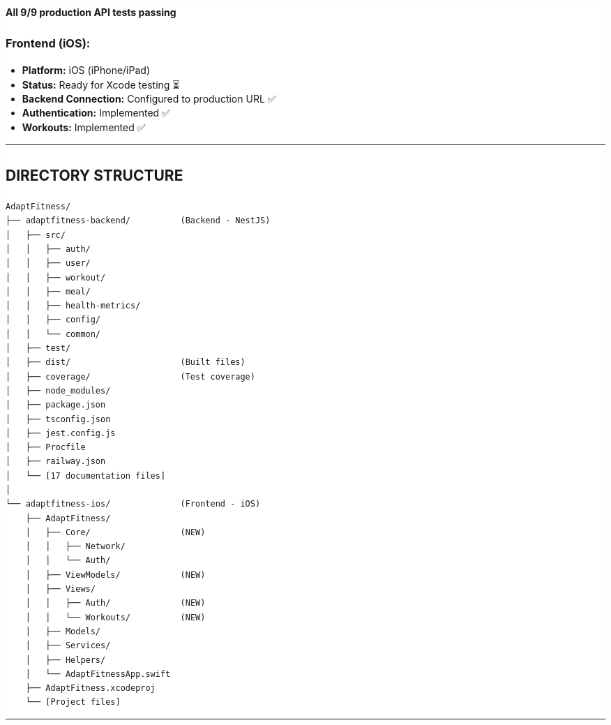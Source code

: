 **All 9/9 production API tests passing**

### Frontend (iOS):
- **Platform:** iOS (iPhone/iPad)
- **Status:** Ready for Xcode testing ⏳
- **Backend Connection:** Configured to production URL ✅
- **Authentication:** Implemented ✅
- **Workouts:** Implemented ✅

---

## DIRECTORY STRUCTURE

```
AdaptFitness/
├── adaptfitness-backend/          (Backend - NestJS)
│   ├── src/
│   │   ├── auth/
│   │   ├── user/
│   │   ├── workout/
│   │   ├── meal/
│   │   ├── health-metrics/
│   │   ├── config/
│   │   └── common/
│   ├── test/
│   ├── dist/                      (Built files)
│   ├── coverage/                  (Test coverage)
│   ├── node_modules/
│   ├── package.json
│   ├── tsconfig.json
│   ├── jest.config.js
│   ├── Procfile
│   ├── railway.json
│   └── [17 documentation files]
│
└── adaptfitness-ios/              (Frontend - iOS)
    ├── AdaptFitness/
    │   ├── Core/                  (NEW)
    │   │   ├── Network/
    │   │   └── Auth/
    │   ├── ViewModels/            (NEW)
    │   ├── Views/
    │   │   ├── Auth/              (NEW)
    │   │   └── Workouts/          (NEW)
    │   ├── Models/
    │   ├── Services/
    │   ├── Helpers/
    │   └── AdaptFitnessApp.swift
    ├── AdaptFitness.xcodeproj
    └── [Project files]
```

---